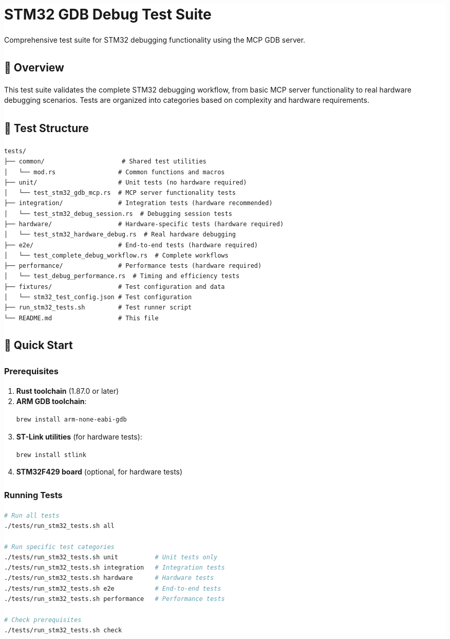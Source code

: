 # STM32 GDB Debug Test Suite

Comprehensive test suite for STM32 debugging functionality using the MCP GDB server.

## 🎯 Overview

This test suite validates the complete STM32 debugging workflow, from basic MCP server functionality to real hardware debugging scenarios. Tests are organized into categories based on complexity and hardware requirements.

## 📁 Test Structure

```
tests/
├── common/                     # Shared test utilities
│   └── mod.rs                 # Common functions and macros
├── unit/                      # Unit tests (no hardware required)
│   └── test_stm32_gdb_mcp.rs  # MCP server functionality tests
├── integration/               # Integration tests (hardware recommended)
│   └── test_stm32_debug_session.rs  # Debugging session tests
├── hardware/                  # Hardware-specific tests (hardware required)
│   └── test_stm32_hardware_debug.rs  # Real hardware debugging
├── e2e/                       # End-to-end tests (hardware required)
│   └── test_complete_debug_workflow.rs  # Complete workflows
├── performance/               # Performance tests (hardware required)
│   └── test_debug_performance.rs  # Timing and efficiency tests
├── fixtures/                  # Test configuration and data
│   └── stm32_test_config.json # Test configuration
├── run_stm32_tests.sh         # Test runner script
└── README.md                  # This file
```

## 🚀 Quick Start

### Prerequisites

1. **Rust toolchain** (1.87.0 or later)
2. **ARM GDB toolchain**:
   ```bash
   brew install arm-none-eabi-gdb
   ```
3. **ST-Link utilities** (for hardware tests):
   ```bash
   brew install stlink
   ```
4. **STM32F429 board** (optional, for hardware tests)

### Running Tests

```bash
# Run all tests
./tests/run_stm32_tests.sh all

# Run specific test categories
./tests/run_stm32_tests.sh unit          # Unit tests only
./tests/run_stm32_tests.sh integration   # Integration tests
./tests/run_stm32_tests.sh hardware      # Hardware tests
./tests/run_stm32_tests.sh e2e           # End-to-end tests
./tests/run_stm32_tests.sh performance   # Performance tests

# Check prerequisites
./tests/run_stm32_tests.sh check

```